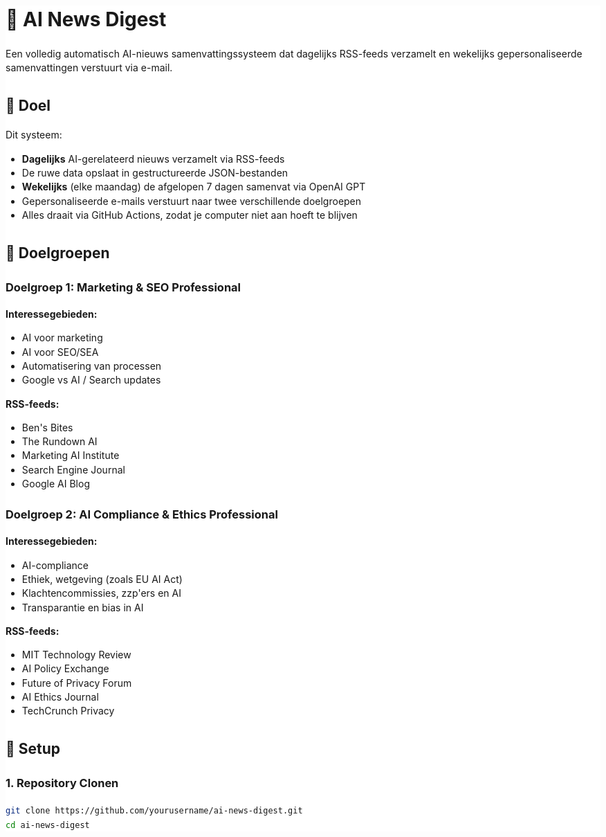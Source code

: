 # 🤖 AI News Digest

Een volledig automatisch AI-nieuws samenvattingssysteem dat dagelijks RSS-feeds verzamelt en wekelijks gepersonaliseerde samenvattingen verstuurt via e-mail.

## 🎯 Doel

Dit systeem:
- **Dagelijks** AI-gerelateerd nieuws verzamelt via RSS-feeds
- De ruwe data opslaat in gestructureerde JSON-bestanden
- **Wekelijks** (elke maandag) de afgelopen 7 dagen samenvat via OpenAI GPT
- Gepersonaliseerde e-mails verstuurt naar twee verschillende doelgroepen
- Alles draait via GitHub Actions, zodat je computer niet aan hoeft te blijven

## 👥 Doelgroepen

### Doelgroep 1: Marketing & SEO Professional
**Interessegebieden:**
- AI voor marketing
- AI voor SEO/SEA
- Automatisering van processen
- Google vs AI / Search updates

**RSS-feeds:**
- Ben's Bites
- The Rundown AI
- Marketing AI Institute
- Search Engine Journal
- Google AI Blog

### Doelgroep 2: AI Compliance & Ethics Professional
**Interessegebieden:**
- AI-compliance
- Ethiek, wetgeving (zoals EU AI Act)
- Klachtencommissies, zzp'ers en AI
- Transparantie en bias in AI

**RSS-feeds:**
- MIT Technology Review
- AI Policy Exchange
- Future of Privacy Forum
- AI Ethics Journal
- TechCrunch Privacy

## 🚀 Setup

### 1. Repository Clonen
```bash
git clone https://github.com/yourusername/ai-news-digest.git
cd ai-news-digest
```
